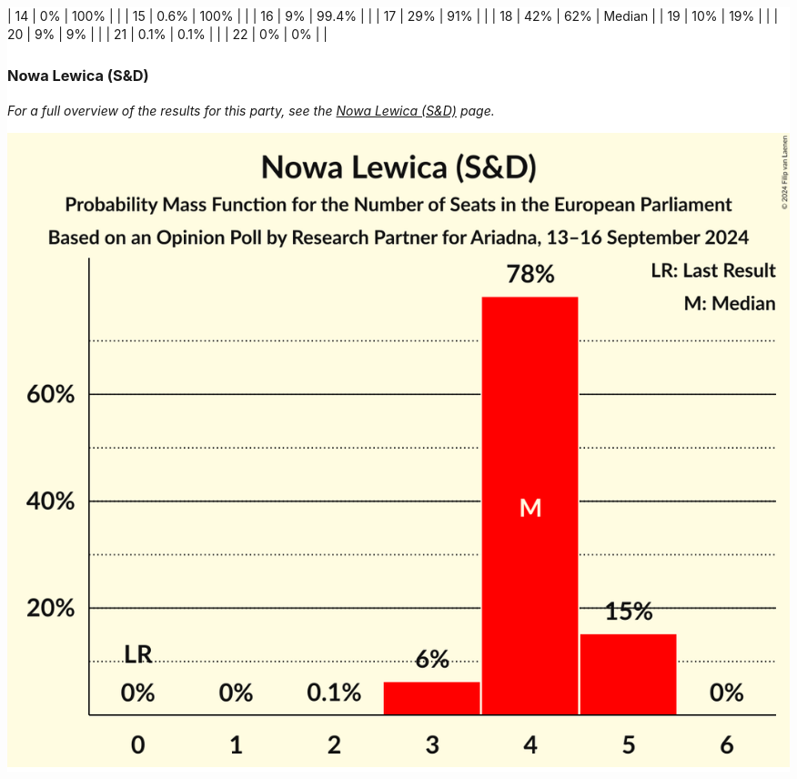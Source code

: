 | 14 | 0% | 100% |  |
| 15 | 0.6% | 100% |  |
| 16 | 9% | 99.4% |  |
| 17 | 29% | 91% |  |
| 18 | 42% | 62% | Median |
| 19 | 10% | 19% |  |
| 20 | 9% | 9% |  |
| 21 | 0.1% | 0.1% |  |
| 22 | 0% | 0% |  |

### Nowa Lewica (S&D)

*For a full overview of the results for this party, see the [Nowa Lewica (S&D)](party-nowalewicasd.html) page.*

![Graph with seats probability mass function not yet produced](2024-09-16-ResearchPartner-seats-pmf-nowalewicasd.png "Seats Probability Mass Function")
